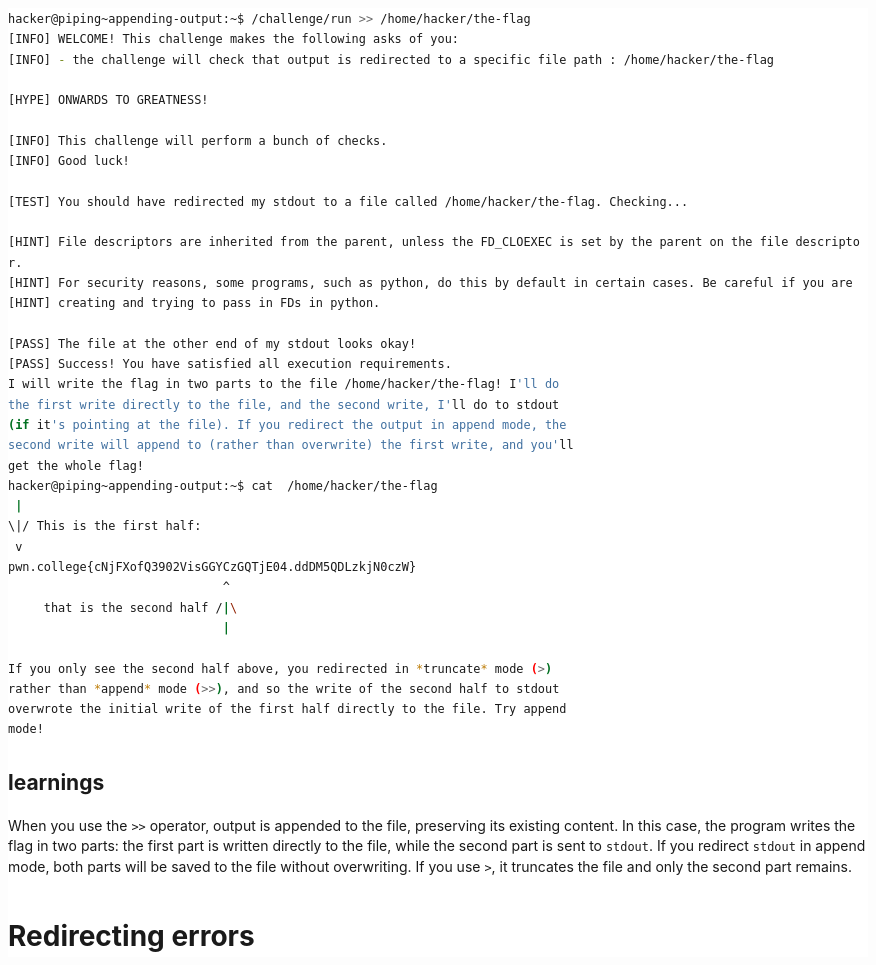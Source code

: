 ```bash
hacker@piping~appending-output:~$ /challenge/run >> /home/hacker/the-flag
[INFO] WELCOME! This challenge makes the following asks of you:
[INFO] - the challenge will check that output is redirected to a specific file path : /home/hacker/the-flag

[HYPE] ONWARDS TO GREATNESS!

[INFO] This challenge will perform a bunch of checks.
[INFO] Good luck!

[TEST] You should have redirected my stdout to a file called /home/hacker/the-flag. Checking...

[HINT] File descriptors are inherited from the parent, unless the FD_CLOEXEC is set by the parent on the file descriptor.
[HINT] For security reasons, some programs, such as python, do this by default in certain cases. Be careful if you are
[HINT] creating and trying to pass in FDs in python.

[PASS] The file at the other end of my stdout looks okay!
[PASS] Success! You have satisfied all execution requirements.
I will write the flag in two parts to the file /home/hacker/the-flag! I'll do
the first write directly to the file, and the second write, I'll do to stdout
(if it's pointing at the file). If you redirect the output in append mode, the
second write will append to (rather than overwrite) the first write, and you'll
get the whole flag!
hacker@piping~appending-output:~$ cat  /home/hacker/the-flag
 |
\|/ This is the first half:
 v
pwn.college{cNjFXofQ3902VisGGYCzGQTjE04.ddDM5QDLzkjN0czW}
                              ^
     that is the second half /|\
                              |

If you only see the second half above, you redirected in *truncate* mode (>)
rather than *append* mode (>>), and so the write of the second half to stdout
overwrote the initial write of the first half directly to the file. Try append
mode!
```

## learnings

When you use the `>>` operator, output is appended to the file, preserving its existing content. In this case, the program writes the flag in two parts: the first part is written directly to the file, while the second part is sent to `stdout`. If you redirect `stdout` in append mode, both parts will be saved to the file without overwriting. If you use `>`, it truncates the file and only the second part remains.

# Redirecting errors
